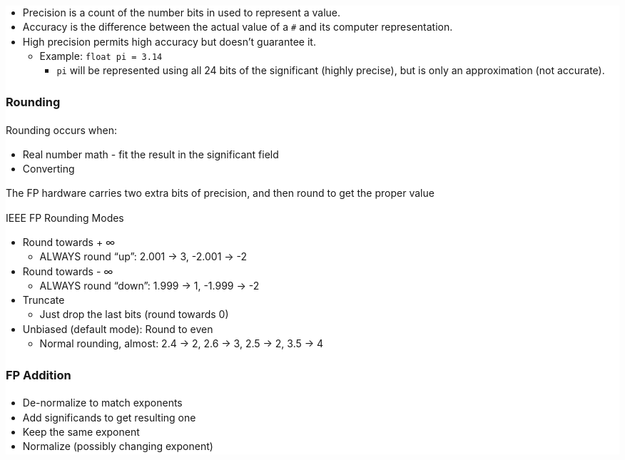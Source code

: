 
- Precision is a count of the number bits in used to represent a value.
- Accuracy is the difference between the actual value of a `#` and its computer representation.
- High precision permits high accuracy but doesn’t guarantee it.
	- Example: `float pi = 3.14`
		- `pi` will be represented using all 24 bits of the significant (highly precise), but is only an approximation (not accurate).

### Rounding
Rounding occurs when:
- Real number math - fit the result in the significant field
- Converting

The FP hardware carries two extra bits of precision, and then round to get the proper value


IEEE FP Rounding Modes
- Round towards + ∞
	- ALWAYS round “up”: 2.001 -> 3, -2.001 -> -2
- Round towards - ∞
	- ALWAYS round “down”: 1.999 -> 1, -1.999 -> -2
- Truncate
	- Just drop the last bits (round towards 0)
- Unbiased (default mode): Round to even
	- Normal rounding, almost: 2.4 -> 2, 2.6 -> 3, 2.5 -> 2, 3.5 -> 4

### FP Addition
- De-normalize to match exponents
- Add significands to get resulting one
- Keep the same exponent
- Normalize (possibly changing exponent)

